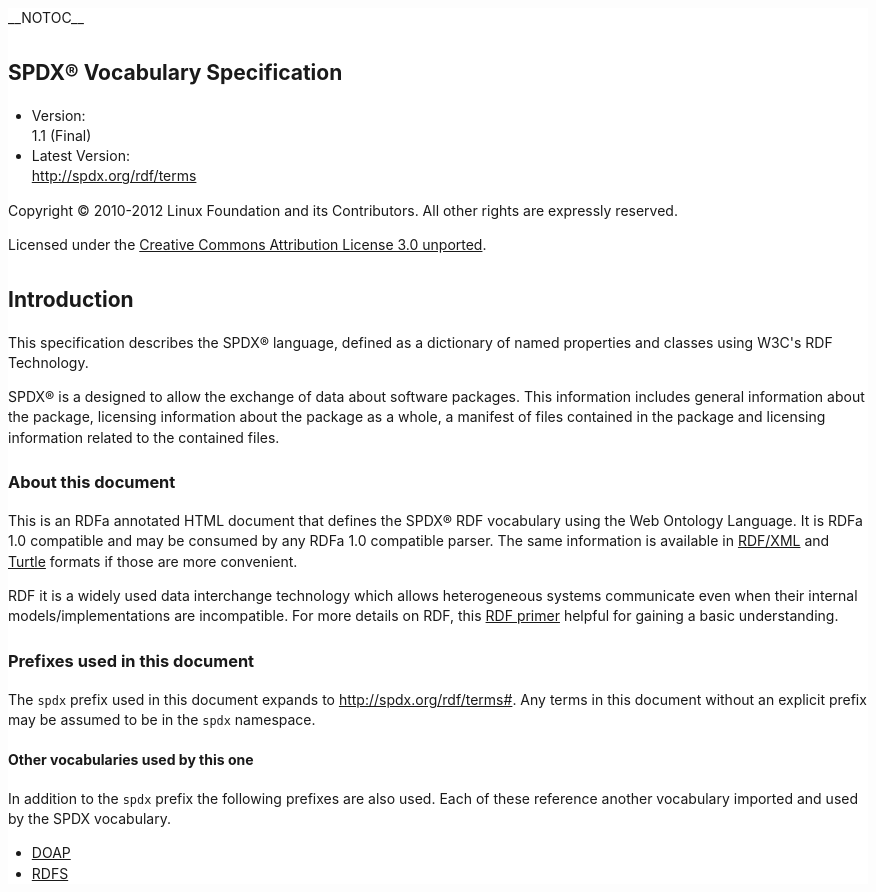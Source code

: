 \_\_NOTOC\_\_

## SPDX® Vocabulary Specification

  - Version:  
    1.1 (Final)
  - Latest Version:  
    <http://spdx.org/rdf/terms>

Copyright © 2010-2012 Linux Foundation and its Contributors. All other
rights are expressly reserved.

Licensed under the [Creative Commons Attribution License 3.0
unported](http://creativecommons.org/licenses/by/3.0/).

## Introduction

This specification describes the SPDX® language, defined as a dictionary
of named properties and classes using W3C's RDF Technology.

SPDX® is a designed to allow the exchange of data about software
packages. This information includes general information about the
package, licensing information about the package as a whole, a manifest
of files contained in the package and licensing information related to
the contained files.

### About this document

This is an RDFa annotated HTML document that defines the SPDX® RDF
vocabulary using the Web Ontology Language. It is RDFa 1.0 compatible
and may be consumed by any RDFa 1.0 compatible parser. The same
information is available in [RDF/XML](http://spdx.org/rdf/terms.rdf) and
[Turtle](http://spdx.org/rdf/terms.ttl) formats if those are more
convenient.

RDF it is a widely used data interchange technology which allows
heterogeneous systems communicate even when their internal
models/implementations are incompatible. For more details on RDF, this
[RDF primer](http://notabug.com/2002/rdfprimer/) helpful for gaining a
basic understanding.

### Prefixes used in this document

The `spdx` prefix used in this document expands to
<http://spdx.org/rdf/terms#>. Any terms in this document without an
explicit prefix may be assumed to be in the `spdx` namespace.

#### Other vocabularies used by this one

In addition to the `spdx` prefix the following prefixes are also used.
Each of these reference another vocabulary imported and used by the SPDX
vocabulary.

  - [DOAP](http://trac.usefulinc.com/doap)
  - [RDFS](http://www.w3.org/TR/rdf-schema)
